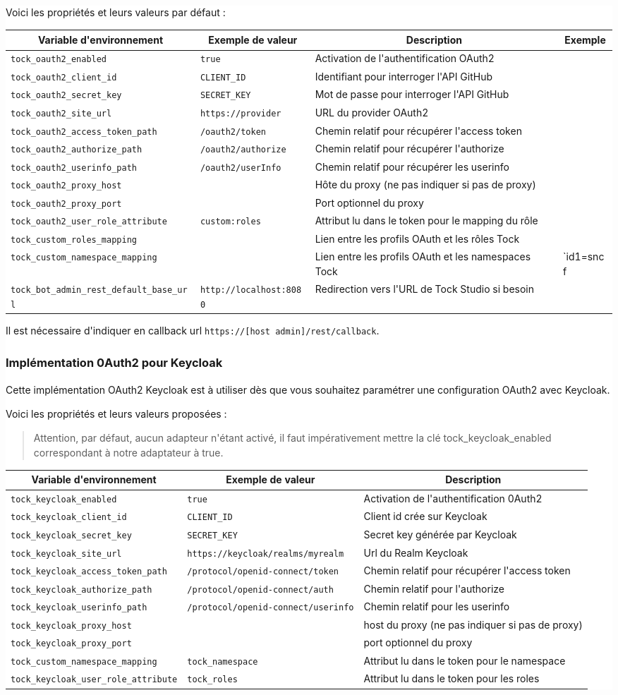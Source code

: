 Voici les propriétés et leurs valeurs par défaut :

| Variable d'environnement               | Exemple de valeur       | Description                                        | Exemple                     |
|----------------------------------------|-------------------------|----------------------------------------------------|-----------------------------|
| `tock_oauth2_enabled`                  | `true`                  | Activation de l'authentification OAuth2            |                             |
| `tock_oauth2_client_id`                | `CLIENT_ID`             | Identifiant pour interroger l'API GitHub           |                             |
| `tock_oauth2_secret_key`               | `SECRET_KEY`            | Mot de passe pour interroger l'API GitHub          |                             |
| `tock_oauth2_site_url`                 | `https://provider`      | URL du provider OAuth2                             |                             |
| `tock_oauth2_access_token_path`        | `/oauth2/token`         | Chemin relatif pour récupérer l'access token       |                             |
| `tock_oauth2_authorize_path`           | `/oauth2/authorize`     | Chemin relatif pour récupérer l'authorize          |                             |
| `tock_oauth2_userinfo_path`            | `/oauth2/userInfo`      | Chemin relatif pour récupérer les userinfo         |                             |
| `tock_oauth2_proxy_host`               |                         | Hôte du proxy (ne pas indiquer si pas de proxy)    |                             |
| `tock_oauth2_proxy_port`               |                         | Port optionnel du proxy                            |                             |
| `tock_oauth2_user_role_attribute`      | `custom:roles`          | Attribut lu dans le token pour le mapping du rôle  |                             |
| `tock_custom_roles_mapping`            |                         | Lien entre les profils OAuth et les rôles Tock     |                             |
| `tock_custom_namespace_mapping`        |                         | Lien entre les profils OAuth et les namespaces Tock| `id1=sncf|id2=sncf`         |
| `tock_bot_admin_rest_default_base_url` | `http://localhost:8080` | Redirection vers l'URL de Tock Studio si besoin    |                             |



Il est nécessaire d'indiquer en callback url `https://[host admin]/rest/callback`.

### Implémentation 0Auth2 pour Keycloak

Cette implémentation OAuth2 Keycloak est à utiliser dès que vous souhaitez paramétrer une configuration OAuth2 avec Keycloak.

Voici les propriétés et leurs valeurs proposées :

> Attention, par défaut, aucun adapteur n'étant activé, il faut impérativement mettre la clé tock_keycloak_enabled correspondant à notre adaptateur à true.

| Variable d'environnement            | Exemple de valeur                   | Description                                     |
| ----------------------------------- | ----------------------------------- | ----------------------------------------------- |
| `tock_keycloak_enabled`             | `true`                              | Activation de l'authentification 0Auth2         |
| `tock_keycloak_client_id`           | `CLIENT_ID`                         | Client id crée sur Keycloak                     |
| `tock_keycloak_secret_key`          | `SECRET_KEY`                        | Secret key générée par Keycloak                 |
| `tock_keycloak_site_url`            | `https://keycloak/realms/myrealm`   | Url du Realm Keycloak                           |
| `tock_keycloak_access_token_path`   | `/protocol/openid-connect/token`    | Chemin relatif pour récupérer l'access token    |
| `tock_keycloak_authorize_path`      | `/protocol/openid-connect/auth`     | Chemin relatif pour l'authorize                 |
| `tock_keycloak_userinfo_path`       | `/protocol/openid-connect/userinfo` | Chemin relatif pour les userinfo                |
| `tock_keycloak_proxy_host`          |                                     | host du proxy (ne pas indiquer si pas de proxy) |
| `tock_keycloak_proxy_port`          |                                     | port optionnel du proxy                         |
| `tock_custom_namespace_mapping`     | `tock_namespace`                    | Attribut lu dans le token pour le namespace     |
| `tock_keycloak_user_role_attribute` | `tock_roles`                        | Attribut lu dans le token pour les roles        |
